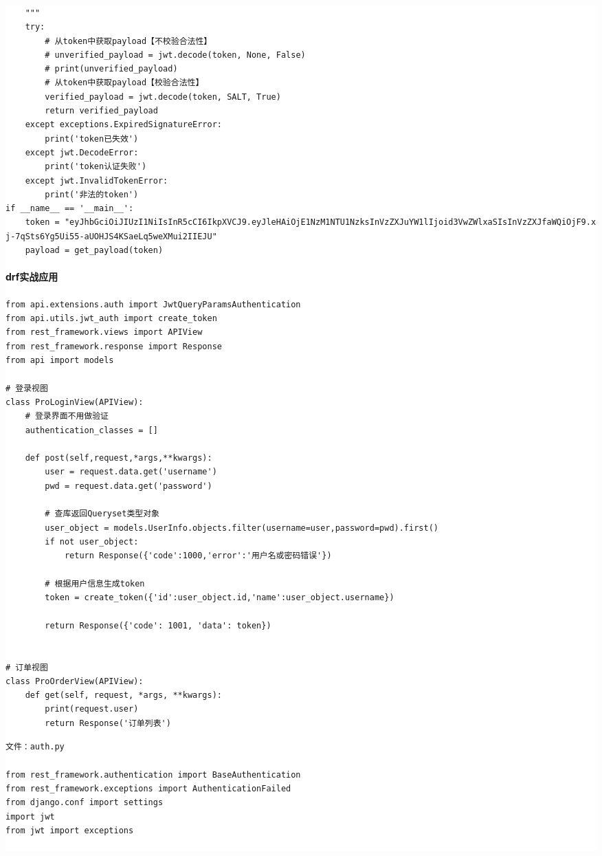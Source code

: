```
    """
    try:
        # 从token中获取payload【不校验合法性】
        # unverified_payload = jwt.decode(token, None, False)
        # print(unverified_payload)
        # 从token中获取payload【校验合法性】
        verified_payload = jwt.decode(token, SALT, True)
        return verified_payload
    except exceptions.ExpiredSignatureError:
        print('token已失效')
    except jwt.DecodeError:
        print('token认证失败')
    except jwt.InvalidTokenError:
        print('非法的token')
if __name__ == '__main__':
    token = "eyJhbGciOiJIUzI1NiIsInR5cCI6IkpXVCJ9.eyJleHAiOjE1NzM1NTU1NzksInVzZXJuYW1lIjoid3VwZWlxaSIsInVzZXJfaWQiOjF9.xj-7qSts6Yg5Ui55-aUOHJS4KSaeLq5weXMui2IIEJU"
    payload = get_payload(token)
```
#### drf实战应用
```
from api.extensions.auth import JwtQueryParamsAuthentication
from api.utils.jwt_auth import create_token
from rest_framework.views import APIView
from rest_framework.response import Response
from api import models

# 登录视图
class ProLoginView(APIView):
    # 登录界面不用做验证
    authentication_classes = []

    def post(self,request,*args,**kwargs):
        user = request.data.get('username')
        pwd = request.data.get('password')

        # 查库返回Queryset类型对象
        user_object = models.UserInfo.objects.filter(username=user,password=pwd).first()
        if not user_object:
            return Response({'code':1000,'error':'用户名或密码错误'})
        
		# 根据用户信息生成token
        token = create_token({'id':user_object.id,'name':user_object.username})

        return Response({'code': 1001, 'data': token})

    
# 订单视图
class ProOrderView(APIView):
    def get(self, request, *args, **kwargs):
        print(request.user)
        return Response('订单列表')
```
```
文件：auth.py

from rest_framework.authentication import BaseAuthentication
from rest_framework.exceptions import AuthenticationFailed
from django.conf import settings
import jwt
from jwt import exceptions


```